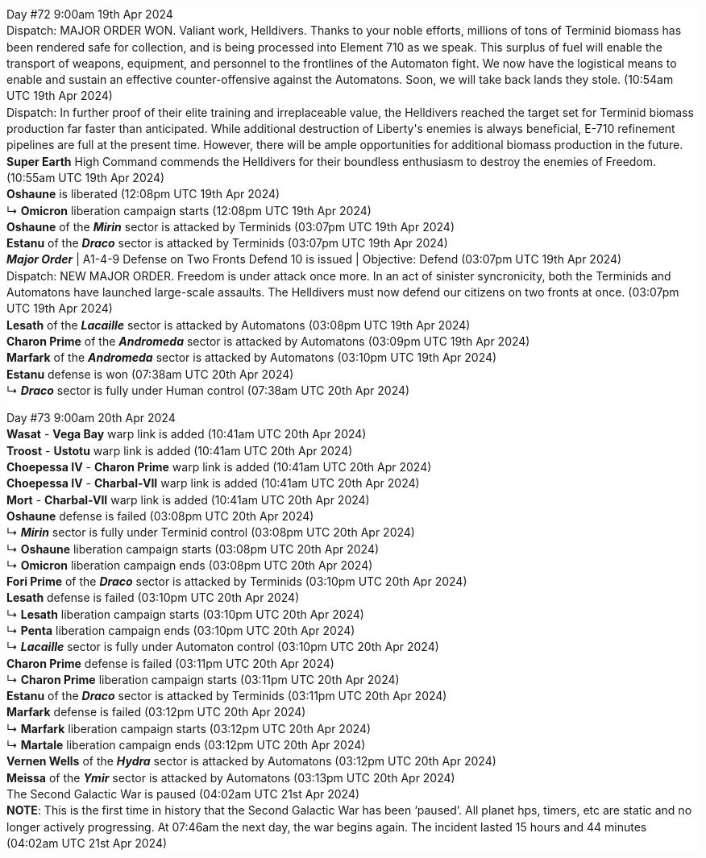 Day \#72 9:00am 19th Apr 2024  
Dispatch: MAJOR ORDER WON. Valiant work, Helldivers. Thanks to your noble efforts, millions of tons of Terminid biomass has been rendered safe for collection, and is being processed into Element 710 as we speak. This surplus of fuel will enable the transport of weapons, equipment, and personnel to the frontlines of the Automaton fight. We now have the logistical means to enable and sustain an effective counter-offensive against the Automatons. Soon, we will take back lands they stole. (10:54am UTC 19th Apr 2024\)  
Dispatch: In further proof of their elite training and irreplaceable value, the Helldivers reached the target set for Terminid biomass production far faster than anticipated. While additional destruction of Liberty's enemies is always beneficial, E-710 refinement pipelines are full at the present time. However, there will be ample opportunities for additional biomass production in the future. **Super Earth** High Command commends the Helldivers for their boundless enthusiasm to destroy the enemies of Freedom. (10:55am UTC 19th Apr 2024\)  
**Oshaune** is liberated (12:08pm UTC 19th Apr 2024\)  
↳ **Omicron** liberation campaign starts (12:08pm UTC 19th Apr 2024\)  
**Oshaune** of the ***Mirin*** sector is attacked by Terminids (03:07pm UTC 19th Apr 2024\)  
**Estanu** of the ***Draco*** sector is attacked by Terminids (03:07pm UTC 19th Apr 2024\)  
***Major Order*** | A1-4-9 Defense on Two Fronts Defend 10 is issued | Objective: Defend (03:07pm UTC 19th Apr 2024\)  
Dispatch: NEW MAJOR ORDER. Freedom is under attack once more. In an act of sinister syncronicity, both the Terminids and Automatons have launched large-scale assaults. The Helldivers must now defend our citizens on two fronts at once. (03:07pm UTC 19th Apr 2024\)  
**Lesath** of the ***Lacaille*** sector is attacked by Automatons (03:08pm UTC 19th Apr 2024\)  
**Charon Prime** of the ***Andromeda*** sector is attacked by Automatons (03:09pm UTC 19th Apr 2024\)  
**Marfark** of the ***Andromeda*** sector is attacked by Automatons (03:10pm UTC 19th Apr 2024\)  
**Estanu** defense is won (07:38am UTC 20th Apr 2024\)  
↳ ***Draco*** sector is fully under Human control (07:38am UTC 20th Apr 2024\)

Day \#73 9:00am 20th Apr 2024  
**Wasat** \- **Vega Bay** warp link is added (10:41am UTC 20th Apr 2024\)  
**Troost** \- **Ustotu** warp link is added (10:41am UTC 20th Apr 2024\)  
**Choepessa IV** \- **Charon Prime** warp link is added (10:41am UTC 20th Apr 2024\)  
**Choepessa IV** \- **Charbal-VII** warp link is added (10:41am UTC 20th Apr 2024\)  
**Mort** \- **Charbal-VII** warp link is added (10:41am UTC 20th Apr 2024\)  
**Oshaune** defense is failed (03:08pm UTC 20th Apr 2024\)  
↳ ***Mirin*** sector is fully under Terminid control (03:08pm UTC 20th Apr 2024\)  
↳ **Oshaune** liberation campaign starts (03:08pm UTC 20th Apr 2024\)  
↳ **Omicron** liberation campaign ends (03:08pm UTC 20th Apr 2024\)  
**Fori Prime** of the ***Draco*** sector is attacked by Terminids (03:10pm UTC 20th Apr 2024\)  
**Lesath** defense is failed (03:10pm UTC 20th Apr 2024\)  
↳ **Lesath** liberation campaign starts (03:10pm UTC 20th Apr 2024\)  
↳ **Penta** liberation campaign ends (03:10pm UTC 20th Apr 2024\)  
↳ ***Lacaille*** sector is fully under Automaton control (03:10pm UTC 20th Apr 2024\)  
**Charon Prime** defense is failed (03:11pm UTC 20th Apr 2024\)  
↳ **Charon Prime** liberation campaign starts (03:11pm UTC 20th Apr 2024\)  
**Estanu** of the ***Draco*** sector is attacked by Terminids (03:11pm UTC 20th Apr 2024\)  
**Marfark** defense is failed (03:12pm UTC 20th Apr 2024\)  
↳ **Marfark** liberation campaign starts (03:12pm UTC 20th Apr 2024\)  
↳ **Martale** liberation campaign ends (03:12pm UTC 20th Apr 2024\)  
**Vernen Wells** of the ***Hydra*** sector is attacked by Automatons (03:12pm UTC 20th Apr 2024\)  
**Meissa** of the ***Ymir*** sector is attacked by Automatons (03:13pm UTC 20th Apr 2024\)  
The Second Galactic War is paused (04:02am UTC 21st Apr 2024\)  
**NOTE**: This is the first time in history that the Second Galactic War has been ‘paused’. All planet hps, timers, etc are static and no longer actively progressing. At 07:46am the next day, the war begins again. The incident lasted 15 hours and 44 minutes (04:02am UTC 21st Apr 2024\)

